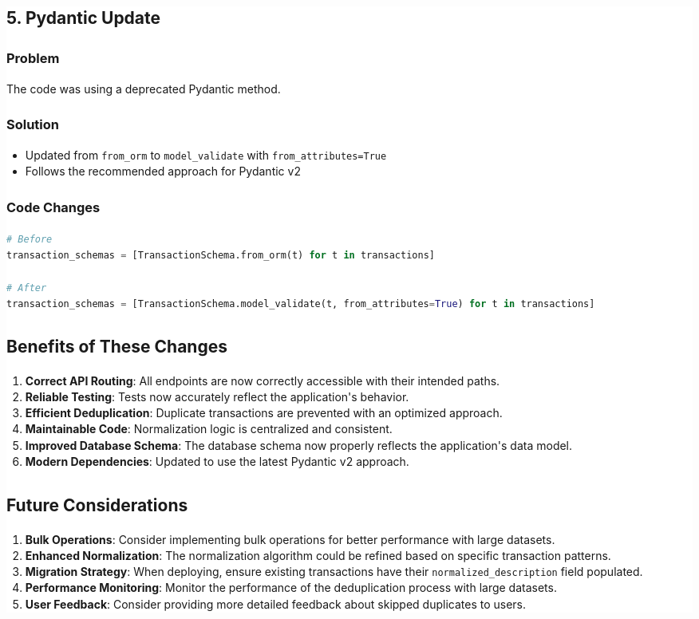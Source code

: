 ## 5. Pydantic Update

### Problem
The code was using a deprecated Pydantic method.

### Solution
- Updated from `from_orm` to `model_validate` with `from_attributes=True`
- Follows the recommended approach for Pydantic v2

### Code Changes
```python
# Before
transaction_schemas = [TransactionSchema.from_orm(t) for t in transactions]

# After
transaction_schemas = [TransactionSchema.model_validate(t, from_attributes=True) for t in transactions]
```

## Benefits of These Changes

1. **Correct API Routing**: All endpoints are now correctly accessible with their intended paths.
2. **Reliable Testing**: Tests now accurately reflect the application's behavior.
3. **Efficient Deduplication**: Duplicate transactions are prevented with an optimized approach.
4. **Maintainable Code**: Normalization logic is centralized and consistent.
5. **Improved Database Schema**: The database schema now properly reflects the application's data model.
6. **Modern Dependencies**: Updated to use the latest Pydantic v2 approach.

## Future Considerations

1. **Bulk Operations**: Consider implementing bulk operations for better performance with large datasets.
2. **Enhanced Normalization**: The normalization algorithm could be refined based on specific transaction patterns.
3. **Migration Strategy**: When deploying, ensure existing transactions have their `normalized_description` field populated.
4. **Performance Monitoring**: Monitor the performance of the deduplication process with large datasets.
5. **User Feedback**: Consider providing more detailed feedback about skipped duplicates to users.
